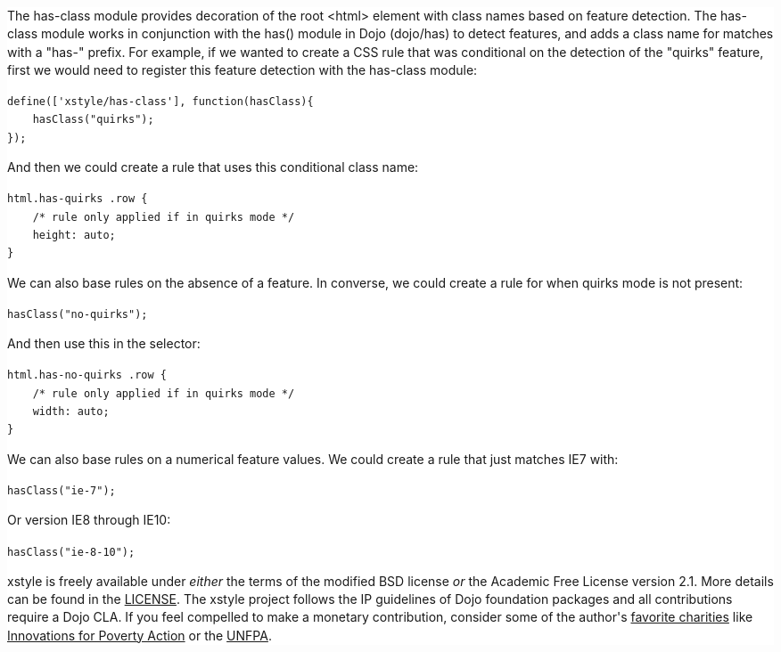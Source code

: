 The has-class module provides decoration of the root &lt;html> element with class names
based on feature detection. The has-class module works in conjunction with the has()
module in Dojo (dojo/has) to detect features, and adds a class name for matches with
a "has-" prefix. For example, if we wanted to create a CSS rule that was conditional on the detection of
the "quirks" feature, first we would need to register this feature detection with the has-class module:

	define(['xstyle/has-class'], function(hasClass){
		hasClass("quirks");
	}); 

And then we could create a rule that uses this conditional class name:

	html.has-quirks .row {
		/* rule only applied if in quirks mode */
		height: auto;
	}

We can also base rules on the absence of a feature. In converse, we could create
a rule for when quirks mode is not present:

	hasClass("no-quirks");

And then use this in the selector:
	
	html.has-no-quirks .row {
		/* rule only applied if in quirks mode */
		width: auto;
	}

We can also base rules on a numerical feature values. We could create a rule that
just matches IE7 with:

	hasClass("ie-7");

Or version IE8 through IE10:

	hasClass("ie-8-10");

xstyle is freely available under *either* the terms of the modified BSD license *or* the
Academic Free License version 2.1. More details can be found in the [LICENSE](LICENSE).
The xstyle project follows the IP guidelines of Dojo foundation packages and all contributions require a Dojo CLA. 
If you feel compelled to make a monetary contribution, consider some of the author's [favorite
charities](http://thezyps.com/2012-giving-guide/) like [Innovations for Poverty Action](http://www.poverty-action.org/) or
the [UNFPA](http://www.friendsofunfpa.org/).

